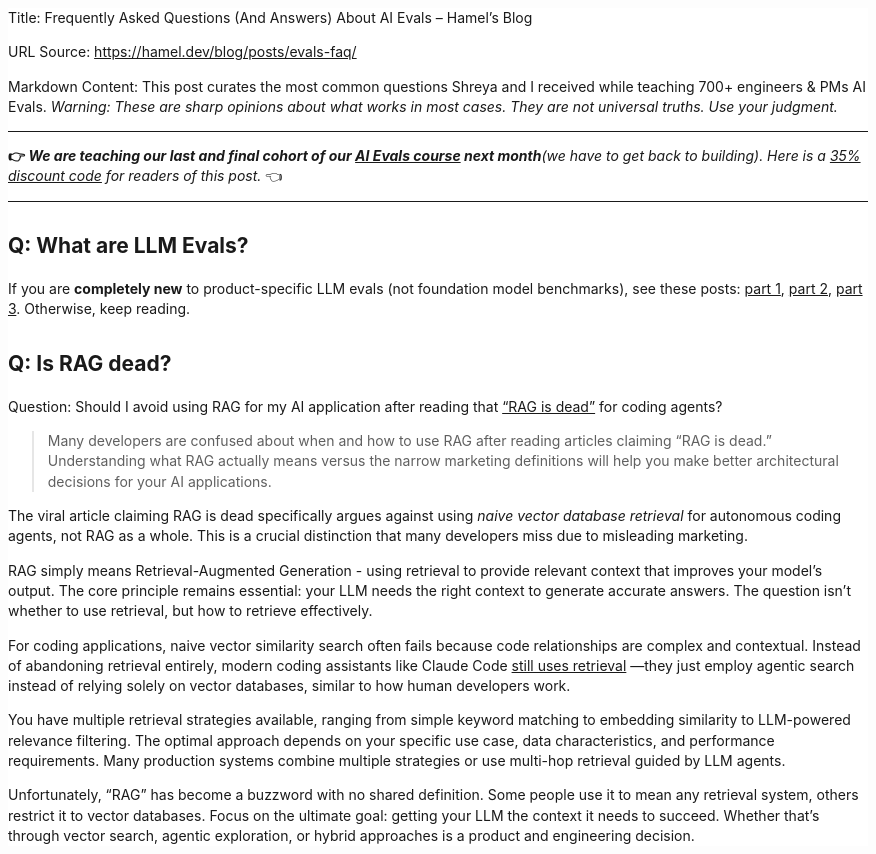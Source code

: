 Title: Frequently Asked Questions (And Answers) About AI Evals – Hamel’s Blog

URL Source: https://hamel.dev/blog/posts/evals-faq/

Markdown Content:
This post curates the most common questions Shreya and I received while teaching 700+ engineers & PMs AI Evals. _Warning: These are sharp opinions about what works in most cases. They are not universal truths. Use your judgment._

* * *

**👉 _We are teaching our last and final cohort of our [AI Evals course](https://bit.ly/evals-ai) next month_**_(we have to get back to building). Here is a [35% discount code](https://bit.ly/evals-ai) for readers of this post._ 👈

* * *

Q: What are LLM Evals?[](https://hamel.dev/blog/posts/evals-faq/#q-what-are-llm-evals)
--------------------------------------------------------------------------------------

If you are **completely new** to product-specific LLM evals (not foundation model benchmarks), see these posts: [part 1](https://hamel.dev/evals), [part 2](https://hamel.dev/llm-judge/), [part 3](https://hamel.dev/field-guide). Otherwise, keep reading.

Q: Is RAG dead?[](https://hamel.dev/blog/posts/evals-faq/#q-is-rag-dead)
------------------------------------------------------------------------

Question: Should I avoid using RAG for my AI application after reading that [“RAG is dead”](https://pashpashpash.substack.com/p/why-i-no-longer-recommend-rag-for) for coding agents?

> Many developers are confused about when and how to use RAG after reading articles claiming “RAG is dead.” Understanding what RAG actually means versus the narrow marketing definitions will help you make better architectural decisions for your AI applications.

The viral article claiming RAG is dead specifically argues against using _naive vector database retrieval_ for autonomous coding agents, not RAG as a whole. This is a crucial distinction that many developers miss due to misleading marketing.

RAG simply means Retrieval-Augmented Generation - using retrieval to provide relevant context that improves your model’s output. The core principle remains essential: your LLM needs the right context to generate accurate answers. The question isn’t whether to use retrieval, but how to retrieve effectively.

For coding applications, naive vector similarity search often fails because code relationships are complex and contextual. Instead of abandoning retrieval entirely, modern coding assistants like Claude Code [still uses retrieval](https://x.com/pashmerepat/status/1926717705660375463?s=46) —they just employ agentic search instead of relying solely on vector databases, similar to how human developers work.

You have multiple retrieval strategies available, ranging from simple keyword matching to embedding similarity to LLM-powered relevance filtering. The optimal approach depends on your specific use case, data characteristics, and performance requirements. Many production systems combine multiple strategies or use multi-hop retrieval guided by LLM agents.

Unfortunately, “RAG” has become a buzzword with no shared definition. Some people use it to mean any retrieval system, others restrict it to vector databases. Focus on the ultimate goal: getting your LLM the context it needs to succeed. Whether that’s through vector search, agentic exploration, or hybrid approaches is a product and engineering decision.
